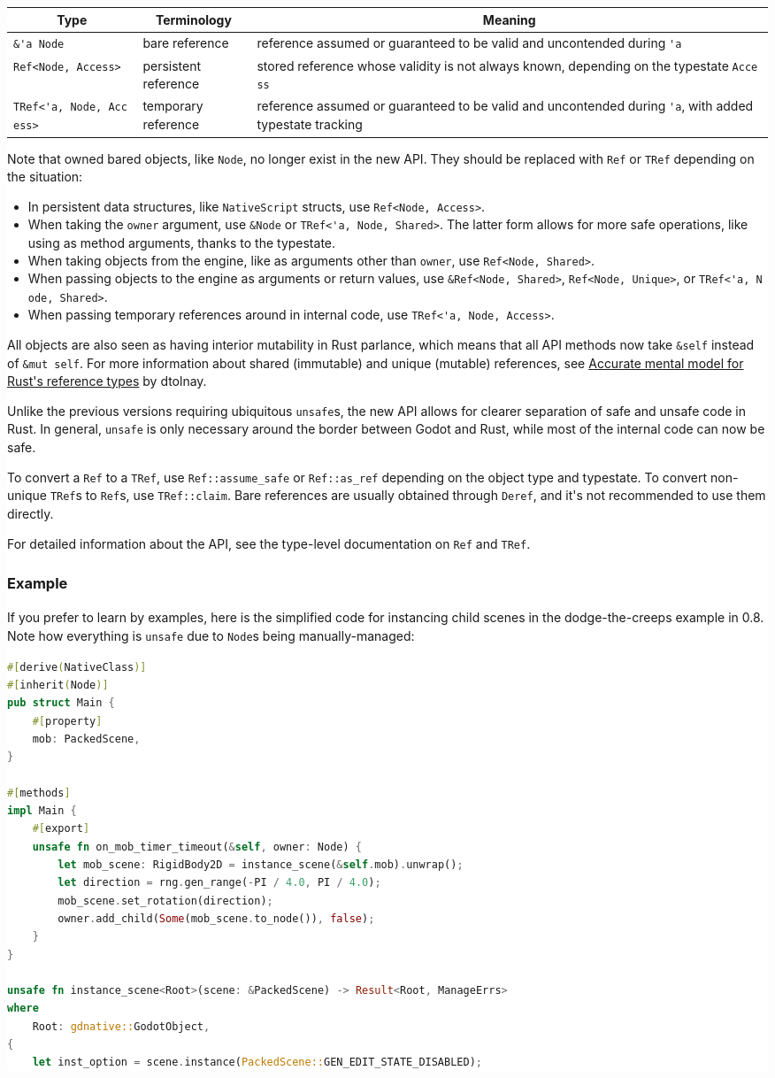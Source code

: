 | Type | Terminology | Meaning |
| - | - | - |
| `&'a Node` | bare reference | reference assumed or guaranteed to be valid and uncontended during `'a` |
| `Ref<Node, Access>` | persistent reference | stored reference whose validity is not always known, depending on the typestate `Access` |
| `TRef<'a, Node, Access>` | temporary reference | reference assumed or guaranteed to be valid and uncontended during `'a`, with added typestate tracking |

Note that owned bared objects, like `Node`, no longer exist in the new API. They should be replaced with `Ref` or `TRef` depending on the situation:

- In persistent data structures, like `NativeScript` structs, use `Ref<Node, Access>`.
- When taking the `owner` argument, use `&Node` or `TRef<'a, Node, Shared>`. The latter form allows for more safe operations, like using as method arguments, thanks to the typestate.
- When taking objects from the engine, like as arguments other than `owner`, use `Ref<Node, Shared>`.
- When passing objects to the engine as arguments or return values, use `&Ref<Node, Shared>`, `Ref<Node, Unique>`, or `TRef<'a, Node, Shared>`.
- When passing temporary references around in internal code, use `TRef<'a, Node, Access>`.

All objects are also seen as having interior mutability in Rust parlance, which means that all API methods now take `&self` instead of `&mut self`. For more information about shared (immutable) and unique (mutable) references, see [Accurate mental model for Rust's reference types](https://docs.rs/dtolnay/0.0.9/dtolnay/macro._02__reference_types.html) by dtolnay.

Unlike the previous versions requiring ubiquitous `unsafe`s, the new API allows for clearer separation of safe and unsafe code in Rust. In general, `unsafe` is only necessary around the border between Godot and Rust, while most of the internal code can now be safe.

To convert a `Ref` to a `TRef`, use `Ref::assume_safe` or `Ref::as_ref` depending on the object type and typestate. To convert non-unique `TRef`s to `Ref`s, use `TRef::claim`. Bare references are usually obtained through `Deref`, and it's not recommended to use them directly.

For detailed information about the API, see the type-level documentation on `Ref` and `TRef`.

### Example

If you prefer to learn by examples, here is the simplified code for instancing child scenes in the dodge-the-creeps example in 0.8. Note how everything is `unsafe` due to `Node`s being manually-managed:

```rust
#[derive(NativeClass)]
#[inherit(Node)]
pub struct Main {
    #[property]
    mob: PackedScene,
}

#[methods]
impl Main {
    #[export]
    unsafe fn on_mob_timer_timeout(&self, owner: Node) {
        let mob_scene: RigidBody2D = instance_scene(&self.mob).unwrap();
        let direction = rng.gen_range(-PI / 4.0, PI / 4.0);
        mob_scene.set_rotation(direction);
        owner.add_child(Some(mob_scene.to_node()), false);
    }
}

unsafe fn instance_scene<Root>(scene: &PackedScene) -> Result<Root, ManageErrs>
where
    Root: gdnative::GodotObject,
{
    let inst_option = scene.instance(PackedScene::GEN_EDIT_STATE_DISABLED);

```